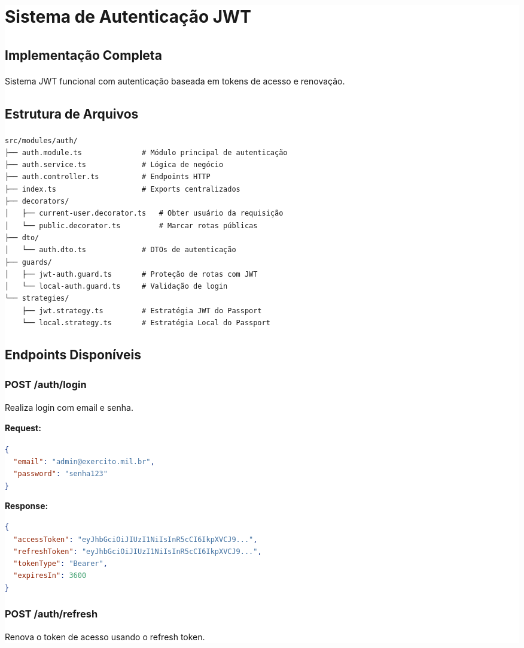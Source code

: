 # Sistema de Autenticação JWT

## Implementação Completa

Sistema JWT funcional com autenticação baseada em tokens de acesso e renovação.

## Estrutura de Arquivos

```
src/modules/auth/
├── auth.module.ts              # Módulo principal de autenticação
├── auth.service.ts             # Lógica de negócio
├── auth.controller.ts          # Endpoints HTTP
├── index.ts                    # Exports centralizados
├── decorators/
│   ├── current-user.decorator.ts   # Obter usuário da requisição
│   └── public.decorator.ts         # Marcar rotas públicas
├── dto/
│   └── auth.dto.ts             # DTOs de autenticação
├── guards/
│   ├── jwt-auth.guard.ts       # Proteção de rotas com JWT
│   └── local-auth.guard.ts     # Validação de login
└── strategies/
    ├── jwt.strategy.ts         # Estratégia JWT do Passport
    └── local.strategy.ts       # Estratégia Local do Passport
```

## Endpoints Disponíveis

### POST /auth/login
Realiza login com email e senha.

**Request:**
```json
{
  "email": "admin@exercito.mil.br",
  "password": "senha123"
}
```

**Response:**
```json
{
  "accessToken": "eyJhbGciOiJIUzI1NiIsInR5cCI6IkpXVCJ9...",
  "refreshToken": "eyJhbGciOiJIUzI1NiIsInR5cCI6IkpXVCJ9...",
  "tokenType": "Bearer",
  "expiresIn": 3600
}
```

### POST /auth/refresh
Renova o token de acesso usando o refresh token.
